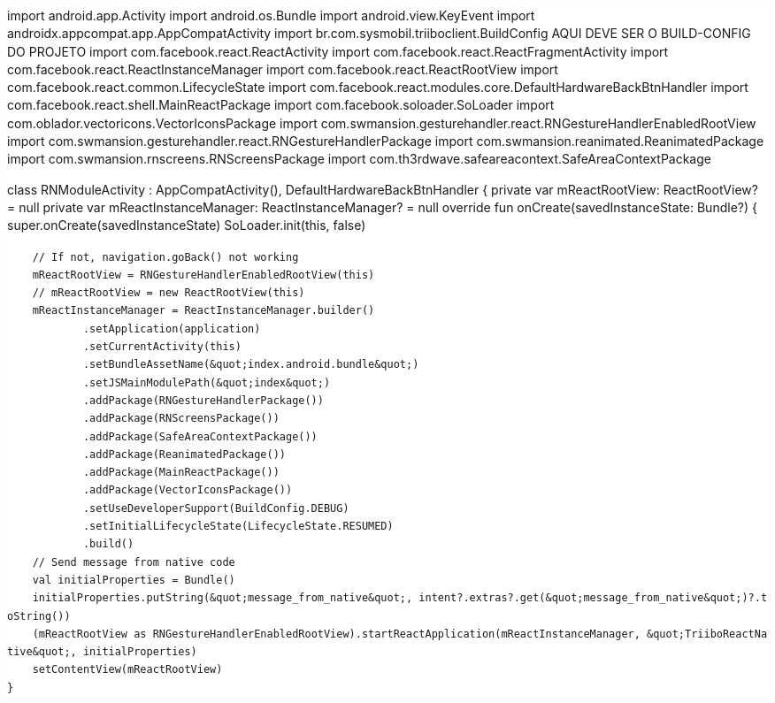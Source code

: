 import android.app.Activity
import android.os.Bundle
import android.view.KeyEvent
import androidx.appcompat.app.AppCompatActivity
import br.com.sysmobil.triiboclient.BuildConfig AQUI DEVE SER O BUILD-CONFIG DO PROJETO
import com.facebook.react.ReactActivity
import com.facebook.react.ReactFragmentActivity
import com.facebook.react.ReactInstanceManager
import com.facebook.react.ReactRootView
import com.facebook.react.common.LifecycleState
import com.facebook.react.modules.core.DefaultHardwareBackBtnHandler
import com.facebook.react.shell.MainReactPackage
import com.facebook.soloader.SoLoader
import com.oblador.vectoricons.VectorIconsPackage
import com.swmansion.gesturehandler.react.RNGestureHandlerEnabledRootView
import com.swmansion.gesturehandler.react.RNGestureHandlerPackage
import com.swmansion.reanimated.ReanimatedPackage
import com.swmansion.rnscreens.RNScreensPackage
import com.th3rdwave.safeareacontext.SafeAreaContextPackage


class RNModuleActivity : AppCompatActivity(), DefaultHardwareBackBtnHandler {
    private var mReactRootView: ReactRootView? = null
    private var mReactInstanceManager: ReactInstanceManager? = null
    override fun onCreate(savedInstanceState: Bundle?) {
        super.onCreate(savedInstanceState)
        SoLoader.init(this, false)

        // If not, navigation.goBack() not working
        mReactRootView = RNGestureHandlerEnabledRootView(this)
        // mReactRootView = new ReactRootView(this)
        mReactInstanceManager = ReactInstanceManager.builder()
                .setApplication(application)
                .setCurrentActivity(this)
                .setBundleAssetName(&quot;index.android.bundle&quot;)
                .setJSMainModulePath(&quot;index&quot;)
                .addPackage(RNGestureHandlerPackage())
                .addPackage(RNScreensPackage())
                .addPackage(SafeAreaContextPackage())
                .addPackage(ReanimatedPackage())
                .addPackage(MainReactPackage())
                .addPackage(VectorIconsPackage())
                .setUseDeveloperSupport(BuildConfig.DEBUG)
                .setInitialLifecycleState(LifecycleState.RESUMED)
                .build()
        // Send message from native code
        val initialProperties = Bundle()
        initialProperties.putString(&quot;message_from_native&quot;, intent?.extras?.get(&quot;message_from_native&quot;)?.toString())
        (mReactRootView as RNGestureHandlerEnabledRootView).startReactApplication(mReactInstanceManager, &quot;TriiboReactNative&quot;, initialProperties)
        setContentView(mReactRootView)
    }
